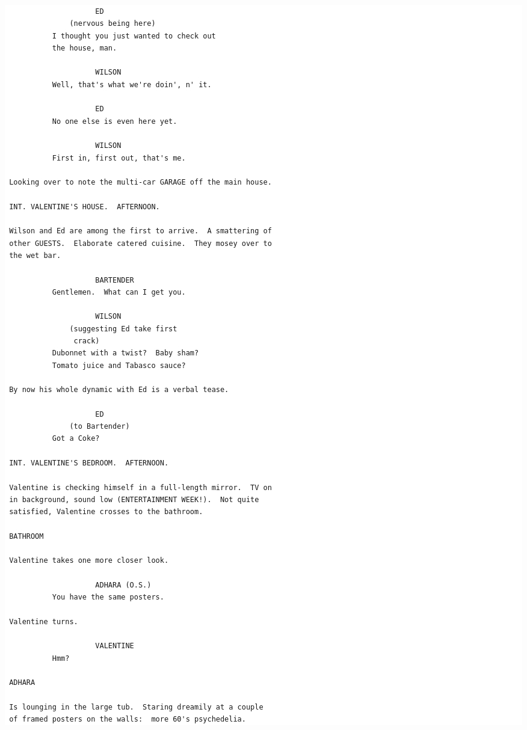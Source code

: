                          ED
                   (nervous being here)
               I thought you just wanted to check out
               the house, man.

                         WILSON
               Well, that's what we're doin', n' it.

                         ED
               No one else is even here yet.

                         WILSON
               First in, first out, that's me.

     Looking over to note the multi-car GARAGE off the main house.

     INT. VALENTINE'S HOUSE.  AFTERNOON.

     Wilson and Ed are among the first to arrive.  A smattering of
     other GUESTS.  Elaborate catered cuisine.  They mosey over to
     the wet bar.

                         BARTENDER
               Gentlemen.  What can I get you.

                         WILSON
                   (suggesting Ed take first
                    crack)
               Dubonnet with a twist?  Baby sham?
               Tomato juice and Tabasco sauce?

     By now his whole dynamic with Ed is a verbal tease.

                         ED
                   (to Bartender)
               Got a Coke?

     INT. VALENTINE'S BEDROOM.  AFTERNOON.

     Valentine is checking himself in a full-length mirror.  TV on
     in background, sound low (ENTERTAINMENT WEEK!).  Not quite
     satisfied, Valentine crosses to the bathroom.

     BATHROOM

     Valentine takes one more closer look.

                         ADHARA (O.S.)
               You have the same posters.

     Valentine turns.

                         VALENTINE
               Hmm?

     ADHARA

     Is lounging in the large tub.  Staring dreamily at a couple
     of framed posters on the walls:  more 60's psychedelia.
